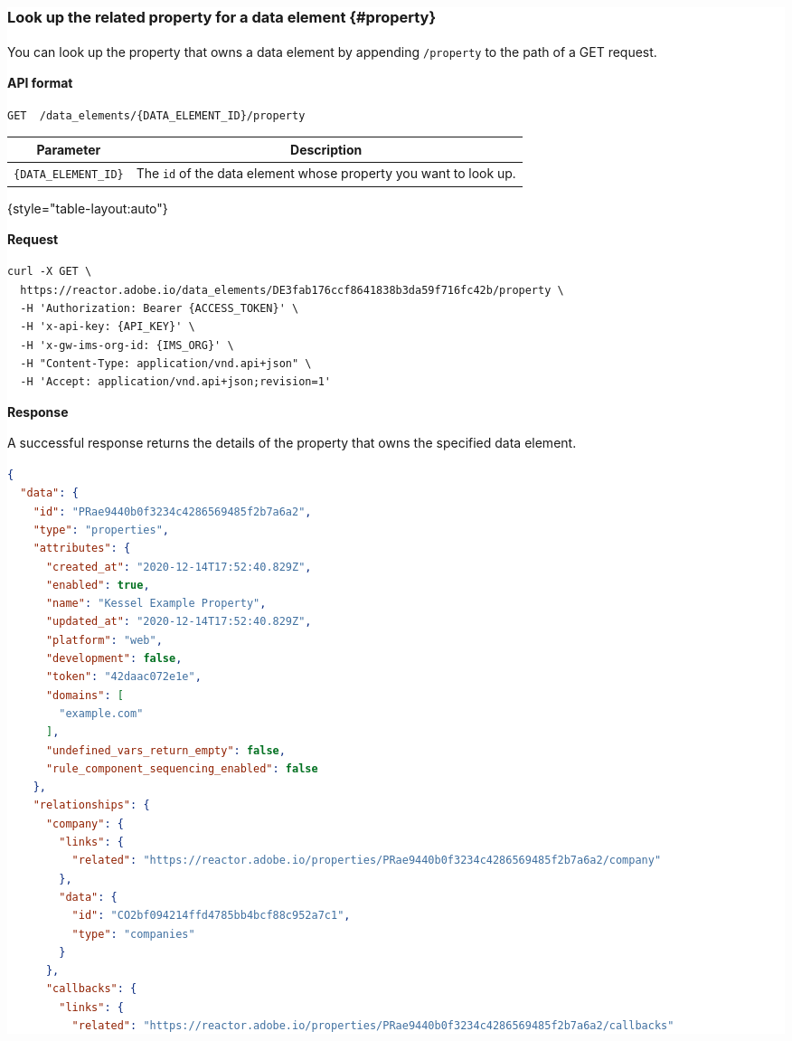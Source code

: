 ### Look up the related property for a data element {#property}

You can look up the property that owns a data element by appending `/property` to the path of a GET request.

**API format**

```http
GET  /data_elements/{DATA_ELEMENT_ID}/property
```

| Parameter | Description |
| --- | --- |
| `{DATA_ELEMENT_ID}` | The `id` of the data element whose property you want to look up. |

{style="table-layout:auto"}

**Request**

```shell
curl -X GET \
  https://reactor.adobe.io/data_elements/DE3fab176ccf8641838b3da59f716fc42b/property \
  -H 'Authorization: Bearer {ACCESS_TOKEN}' \
  -H 'x-api-key: {API_KEY}' \
  -H 'x-gw-ims-org-id: {IMS_ORG}' \
  -H "Content-Type: application/vnd.api+json" \
  -H 'Accept: application/vnd.api+json;revision=1'
```

**Response**

A successful response returns the details of the property that owns the specified data element.

```json
{
  "data": {
    "id": "PRae9440b0f3234c4286569485f2b7a6a2",
    "type": "properties",
    "attributes": {
      "created_at": "2020-12-14T17:52:40.829Z",
      "enabled": true,
      "name": "Kessel Example Property",
      "updated_at": "2020-12-14T17:52:40.829Z",
      "platform": "web",
      "development": false,
      "token": "42daac072e1e",
      "domains": [
        "example.com"
      ],
      "undefined_vars_return_empty": false,
      "rule_component_sequencing_enabled": false
    },
    "relationships": {
      "company": {
        "links": {
          "related": "https://reactor.adobe.io/properties/PRae9440b0f3234c4286569485f2b7a6a2/company"
        },
        "data": {
          "id": "CO2bf094214ffd4785bb4bcf88c952a7c1",
          "type": "companies"
        }
      },
      "callbacks": {
        "links": {
          "related": "https://reactor.adobe.io/properties/PRae9440b0f3234c4286569485f2b7a6a2/callbacks"
```